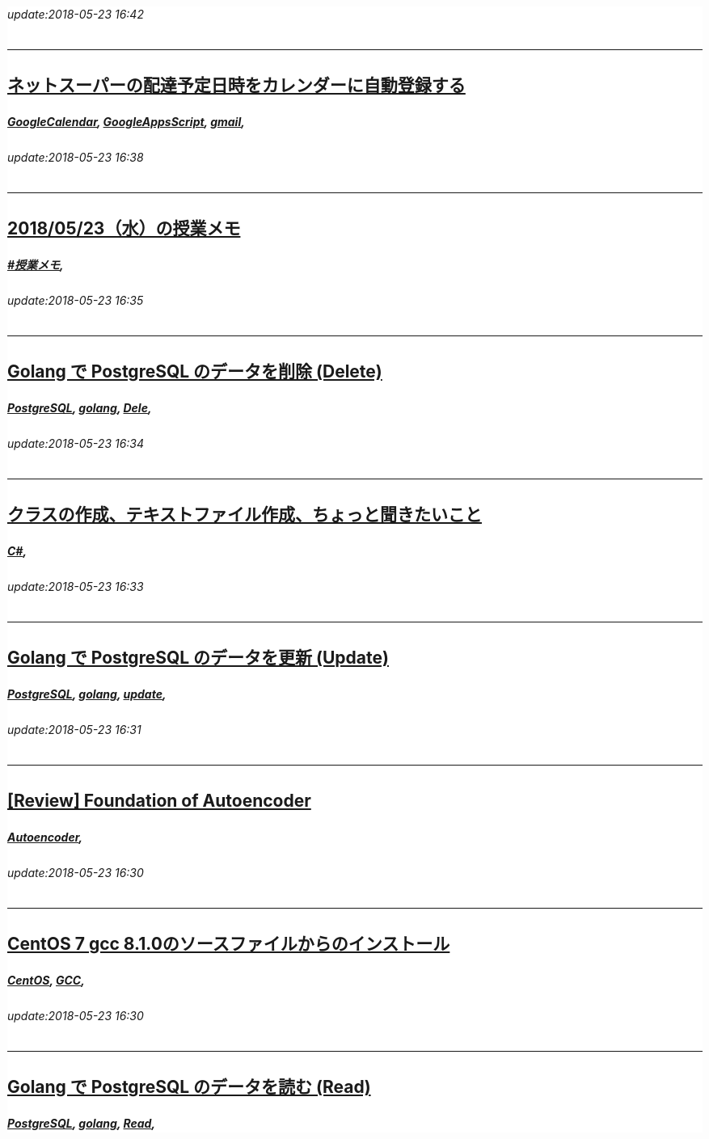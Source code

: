 ###### update:2018-05-23 16:42
---
## [ネットスーパーの配達予定日時をカレンダーに自動登録する](https://qiita.com/ushibutatory/items/96841f9751a99483731e)
##### [GoogleCalendar](https://qiita.com/tags/GoogleCalendar), [GoogleAppsScript](https://qiita.com/tags/GoogleAppsScript), [gmail](https://qiita.com/tags/gmail), 
###### update:2018-05-23 16:38
---
## [2018/05/23（水）の授業メモ](https://qiita.com/112231/items/e6ed32f3b2e089f71c51)
##### [#授業メモ](https://qiita.com/tags/#授業メモ), 
###### update:2018-05-23 16:35
---
## [Golang で PostgreSQL のデータを削除 (Delete)](https://qiita.com/ekzemplaro/items/b51635933caca36fa5b7)
##### [PostgreSQL](https://qiita.com/tags/PostgreSQL), [golang](https://qiita.com/tags/golang), [Dele](https://qiita.com/tags/Dele), 
###### update:2018-05-23 16:34
---
## [クラスの作成、テキストファイル作成、ちょっと聞きたいこと](https://qiita.com/yuuto1222runt/items/3089493702ca8510f969)
##### [C#](https://qiita.com/tags/C#), 
###### update:2018-05-23 16:33
---
## [Golang で PostgreSQL のデータを更新 (Update)](https://qiita.com/ekzemplaro/items/9f6098d022dfe353f8ca)
##### [PostgreSQL](https://qiita.com/tags/PostgreSQL), [golang](https://qiita.com/tags/golang), [update](https://qiita.com/tags/update), 
###### update:2018-05-23 16:31
---
## [[Review] Foundation of Autoencoder](https://qiita.com/Rowing0914/items/90e00357248f908d7c6b)
##### [Autoencoder](https://qiita.com/tags/Autoencoder), 
###### update:2018-05-23 16:30
---
## [CentOS 7 gcc 8.1.0のソースファイルからのインストール](https://qiita.com/knutpb1205/items/fc6dbc15fbd052f7560a)
##### [CentOS](https://qiita.com/tags/CentOS), [GCC](https://qiita.com/tags/GCC), 
###### update:2018-05-23 16:30
---
## [Golang で PostgreSQL のデータを読む (Read)](https://qiita.com/ekzemplaro/items/5d804a60a11ce046344a)
##### [PostgreSQL](https://qiita.com/tags/PostgreSQL), [golang](https://qiita.com/tags/golang), [Read](https://qiita.com/tags/Read), 